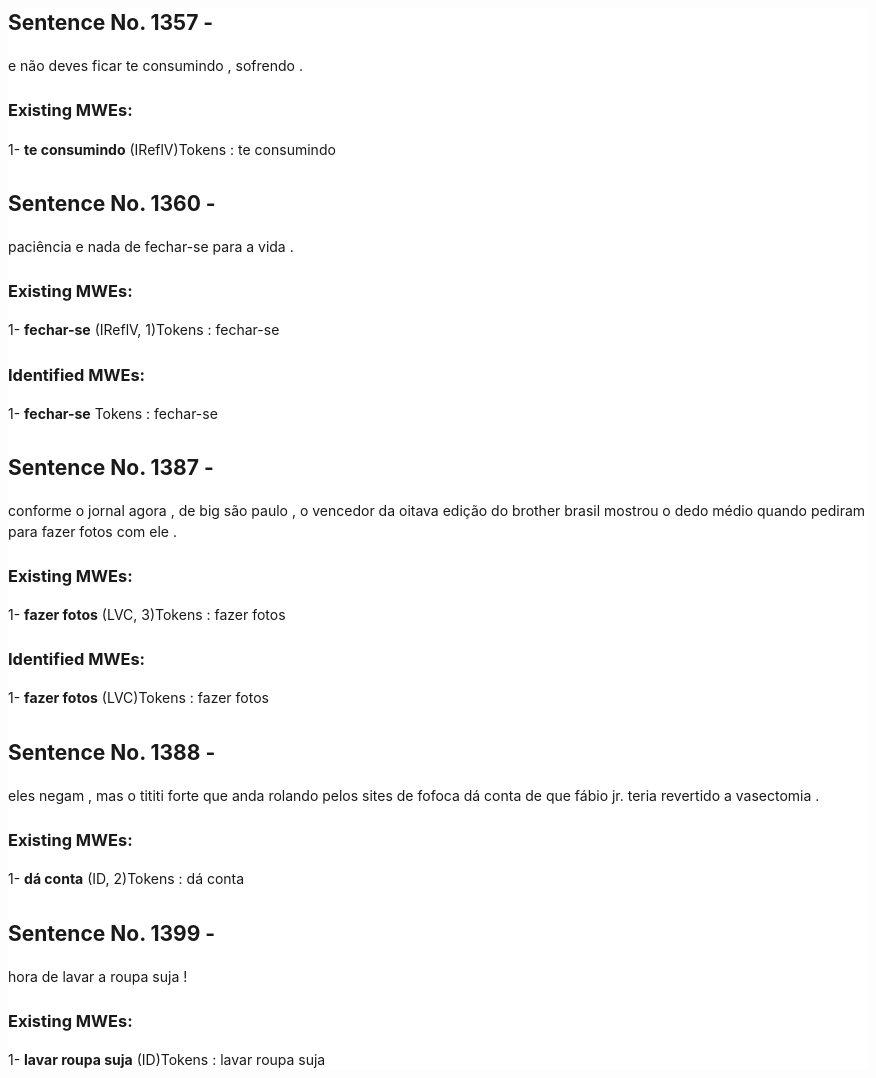 ## Sentence No. 1357 - 
e não deves ficar te consumindo , sofrendo . 
### Existing MWEs: 
1- **te consumindo** (IReflV)Tokens : 
te
consumindo

## Sentence No. 1360 - 
paciência e nada de fechar-se para a vida . 
### Existing MWEs: 
1- **fechar-se** (IReflV, 1)Tokens : 
fechar-se

### Identified MWEs: 
1- **fechar-se** Tokens : 
fechar-se

## Sentence No. 1387 - 
conforme o jornal agora , de big são paulo , o vencedor da oitava edição do brother brasil mostrou o dedo médio quando pediram para fazer fotos com ele . 
### Existing MWEs: 
1- **fazer fotos** (LVC, 3)Tokens : 
fazer
fotos

### Identified MWEs: 
1- **fazer fotos** (LVC)Tokens : 
fazer
fotos

## Sentence No. 1388 - 
eles negam , mas o tititi forte que anda rolando pelos sites de fofoca dá conta de que fábio jr. teria revertido a vasectomia . 
### Existing MWEs: 
1- **dá conta** (ID, 2)Tokens : 
dá
conta

## Sentence No. 1399 - 
hora de lavar a roupa suja ! 
### Existing MWEs: 
1- **lavar roupa suja** (ID)Tokens : 
lavar
roupa
suja
